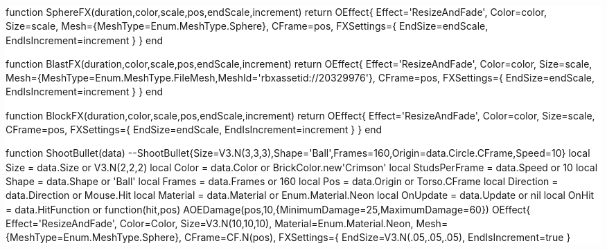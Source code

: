 function SphereFX(duration,color,scale,pos,endScale,increment)
	return OEffect{
		Effect='ResizeAndFade',
		Color=color,
		Size=scale,
		Mesh={MeshType=Enum.MeshType.Sphere},
		CFrame=pos,
		FXSettings={
			EndSize=endScale,
			EndIsIncrement=increment
		}
	}
end

function BlastFX(duration,color,scale,pos,endScale,increment)
	return OEffect{
		Effect='ResizeAndFade',
		Color=color,
		Size=scale,
		Mesh={MeshType=Enum.MeshType.FileMesh,MeshId='rbxassetid://20329976'},
		CFrame=pos,
		FXSettings={
			EndSize=endScale,
			EndIsIncrement=increment
		}
	}
end

function BlockFX(duration,color,scale,pos,endScale,increment)
	return OEffect{
		Effect='ResizeAndFade',
		Color=color,
		Size=scale,
		CFrame=pos,
		FXSettings={
			EndSize=endScale,
			EndIsIncrement=increment
		}
	}
end

function ShootBullet(data)
	--ShootBullet{Size=V3.N(3,3,3),Shape='Ball',Frames=160,Origin=data.Circle.CFrame,Speed=10}
	local Size = data.Size or V3.N(2,2,2)
	local Color = data.Color or BrickColor.new'Crimson'
	local StudsPerFrame = data.Speed or 10
	local Shape = data.Shape or 'Ball'
	local Frames = data.Frames or 160
	local Pos = data.Origin or Torso.CFrame
	local Direction = data.Direction or Mouse.Hit
	local Material = data.Material or Enum.Material.Neon
	local OnUpdate = data.Update or nil
	local OnHit = data.HitFunction or function(hit,pos)
		AOEDamage(pos,10,{MinimumDamage=25,MaximumDamage=60})
		OEffect{
			Effect='ResizeAndFade',
			Color=Color,
			Size=V3.N(10,10,10),
			Material=Enum.Material.Neon,
			Mesh={MeshType=Enum.MeshType.Sphere},
			CFrame=CF.N(pos),
			FXSettings={
				EndSize=V3.N(.05,.05,.05),
				EndIsIncrement=true
			}
